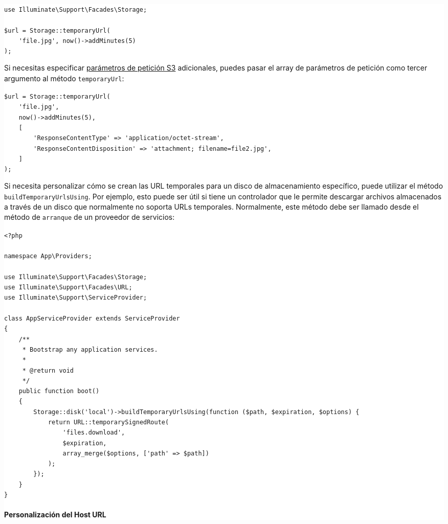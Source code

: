     use Illuminate\Support\Facades\Storage;

    $url = Storage::temporaryUrl(
        'file.jpg', now()->addMinutes(5)
    );

Si necesitas especificar [parámetros de petición S3](https://docs.aws.amazon.com/AmazonS3/latest/API/RESTObjectGET.html#RESTObjectGET-requests) adicionales, puedes pasar el array de parámetros de petición como tercer argumento al método `temporaryUrl`:

    $url = Storage::temporaryUrl(
        'file.jpg',
        now()->addMinutes(5),
        [
            'ResponseContentType' => 'application/octet-stream',
            'ResponseContentDisposition' => 'attachment; filename=file2.jpg',
        ]
    );

Si necesita personalizar cómo se crean las URL temporales para un disco de almacenamiento específico, puede utilizar el método `buildTemporaryUrlsUsing`. Por ejemplo, esto puede ser útil si tiene un controlador que le permite descargar archivos almacenados a través de un disco que normalmente no soporta URLs temporales. Normalmente, este método debe ser llamado desde el método de `arranque` de un proveedor de servicios:

    <?php

    namespace App\Providers;

    use Illuminate\Support\Facades\Storage;
    use Illuminate\Support\Facades\URL;
    use Illuminate\Support\ServiceProvider;

    class AppServiceProvider extends ServiceProvider
    {
        /**
         * Bootstrap any application services.
         *
         * @return void
         */
        public function boot()
        {
            Storage::disk('local')->buildTemporaryUrlsUsing(function ($path, $expiration, $options) {
                return URL::temporarySignedRoute(
                    'files.download',
                    $expiration,
                    array_merge($options, ['path' => $path])
                );
            });
        }
    }

[]()

#### Personalización del Host URL
